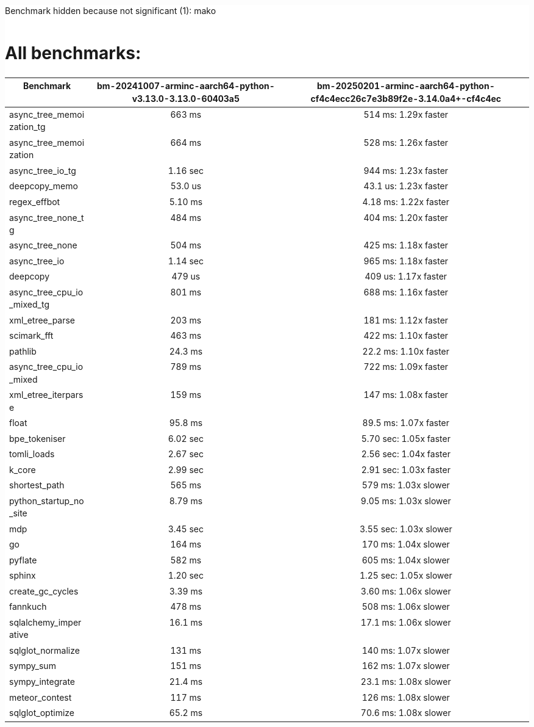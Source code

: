 Benchmark hidden because not significant (1): mako

All benchmarks:
===============

| Benchmark                  | bm-20241007-arminc-aarch64-python-v3.13.0-3.13.0-60403a5 | bm-20250201-arminc-aarch64-python-cf4c4ecc26c7e3b89f2e-3.14.0a4+-cf4c4ec |
|----------------------------|:--------------------------------------------------------:|:------------------------------------------------------------------------:|
| async_tree_memoization_tg  | 663 ms                                                   | 514 ms: 1.29x faster                                                     |
| async_tree_memoization     | 664 ms                                                   | 528 ms: 1.26x faster                                                     |
| async_tree_io_tg           | 1.16 sec                                                 | 944 ms: 1.23x faster                                                     |
| deepcopy_memo              | 53.0 us                                                  | 43.1 us: 1.23x faster                                                    |
| regex_effbot               | 5.10 ms                                                  | 4.18 ms: 1.22x faster                                                    |
| async_tree_none_tg         | 484 ms                                                   | 404 ms: 1.20x faster                                                     |
| async_tree_none            | 504 ms                                                   | 425 ms: 1.18x faster                                                     |
| async_tree_io              | 1.14 sec                                                 | 965 ms: 1.18x faster                                                     |
| deepcopy                   | 479 us                                                   | 409 us: 1.17x faster                                                     |
| async_tree_cpu_io_mixed_tg | 801 ms                                                   | 688 ms: 1.16x faster                                                     |
| xml_etree_parse            | 203 ms                                                   | 181 ms: 1.12x faster                                                     |
| scimark_fft                | 463 ms                                                   | 422 ms: 1.10x faster                                                     |
| pathlib                    | 24.3 ms                                                  | 22.2 ms: 1.10x faster                                                    |
| async_tree_cpu_io_mixed    | 789 ms                                                   | 722 ms: 1.09x faster                                                     |
| xml_etree_iterparse        | 159 ms                                                   | 147 ms: 1.08x faster                                                     |
| float                      | 95.8 ms                                                  | 89.5 ms: 1.07x faster                                                    |
| bpe_tokeniser              | 6.02 sec                                                 | 5.70 sec: 1.05x faster                                                   |
| tomli_loads                | 2.67 sec                                                 | 2.56 sec: 1.04x faster                                                   |
| k_core                     | 2.99 sec                                                 | 2.91 sec: 1.03x faster                                                   |
| shortest_path              | 565 ms                                                   | 579 ms: 1.03x slower                                                     |
| python_startup_no_site     | 8.79 ms                                                  | 9.05 ms: 1.03x slower                                                    |
| mdp                        | 3.45 sec                                                 | 3.55 sec: 1.03x slower                                                   |
| go                         | 164 ms                                                   | 170 ms: 1.04x slower                                                     |
| pyflate                    | 582 ms                                                   | 605 ms: 1.04x slower                                                     |
| sphinx                     | 1.20 sec                                                 | 1.25 sec: 1.05x slower                                                   |
| create_gc_cycles           | 3.39 ms                                                  | 3.60 ms: 1.06x slower                                                    |
| fannkuch                   | 478 ms                                                   | 508 ms: 1.06x slower                                                     |
| sqlalchemy_imperative      | 16.1 ms                                                  | 17.1 ms: 1.06x slower                                                    |
| sqlglot_normalize          | 131 ms                                                   | 140 ms: 1.07x slower                                                     |
| sympy_sum                  | 151 ms                                                   | 162 ms: 1.07x slower                                                     |
| sympy_integrate            | 21.4 ms                                                  | 23.1 ms: 1.08x slower                                                    |
| meteor_contest             | 117 ms                                                   | 126 ms: 1.08x slower                                                     |
| sqlglot_optimize           | 65.2 ms                                                  | 70.6 ms: 1.08x slower                                                    |